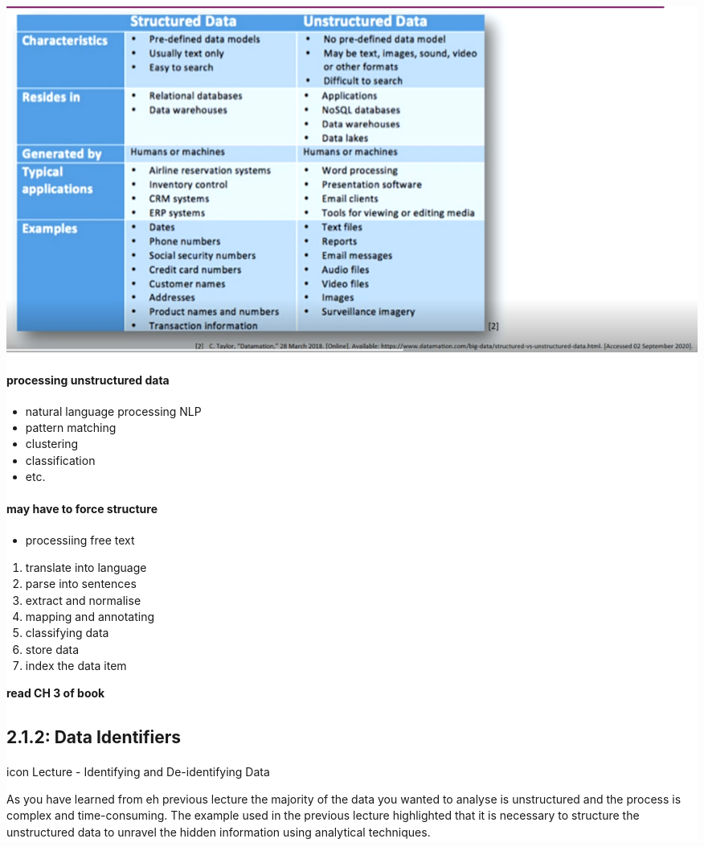 ![image](/structuredAndUnstructuredDataII.png)

#### processing unstructured data
- natural language processing NLP 
- pattern matching
- clustering
- classification
- etc.

#### may have to force structure
- processiing free text
1. translate into language
2. parse into sentences
3. extract and normalise
4. mapping and annotating
5. classifying data
6. store data
7. index the data item

**read CH 3 of book**


## 2.1.2: Data Identifiers

icon Lecture - Identifying and De-identifying Data

As you have learned from eh previous lecture the majority of the data you wanted to analyse is unstructured and the process is complex and time-consuming.  The example used in the previous lecture highlighted that it is necessary to structure the unstructured data to unravel the hidden information using analytical techniques.
